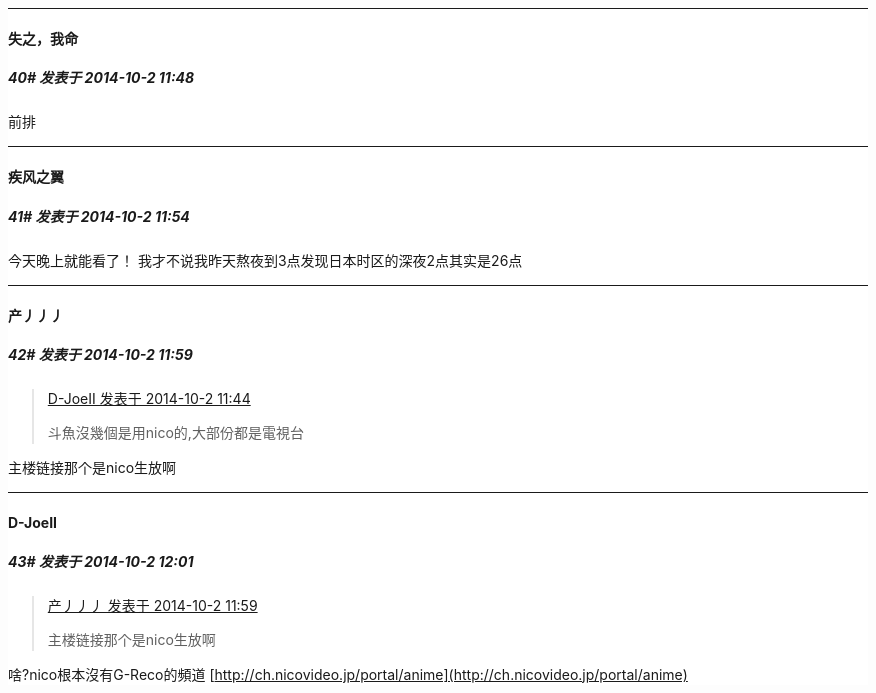 





*****

####  失之，我命  
##### 40#       发表于 2014-10-2 11:48




前排







*****

####  疾风之翼  
##### 41#       发表于 2014-10-2 11:54




今天晚上就能看了！
我才不说我昨天熬夜到3点发现日本时区的深夜2点其实是26点







*****

####  产丿丿丿  
##### 42#       发表于 2014-10-2 11:59



<blockquote><a href="httphttps://bbs.saraba1st.com/2b/forum.php?mod=redirect&amp;goto=findpost&amp;pid=26802501&amp;ptid=1061969" target="_blank">D-JoeII 发表于 2014-10-2 11:44</a>

斗魚沒幾個是用nico的,大部份都是電視台</blockquote>
主楼链接那个是nico生放啊







*****

####  D-JoeII  
##### 43#       发表于 2014-10-2 12:01



<blockquote><a href="httphttps://bbs.saraba1st.com/2b/forum.php?mod=redirect&amp;goto=findpost&amp;pid=26802637&amp;ptid=1061969" target="_blank">产丿丿丿 发表于 2014-10-2 11:59</a>

主楼链接那个是nico生放啊</blockquote>
啥?nico根本沒有G-Reco的頻道
[http://ch.nicovideo.jp/portal/anime](http://ch.nicovideo.jp/portal/anime)
